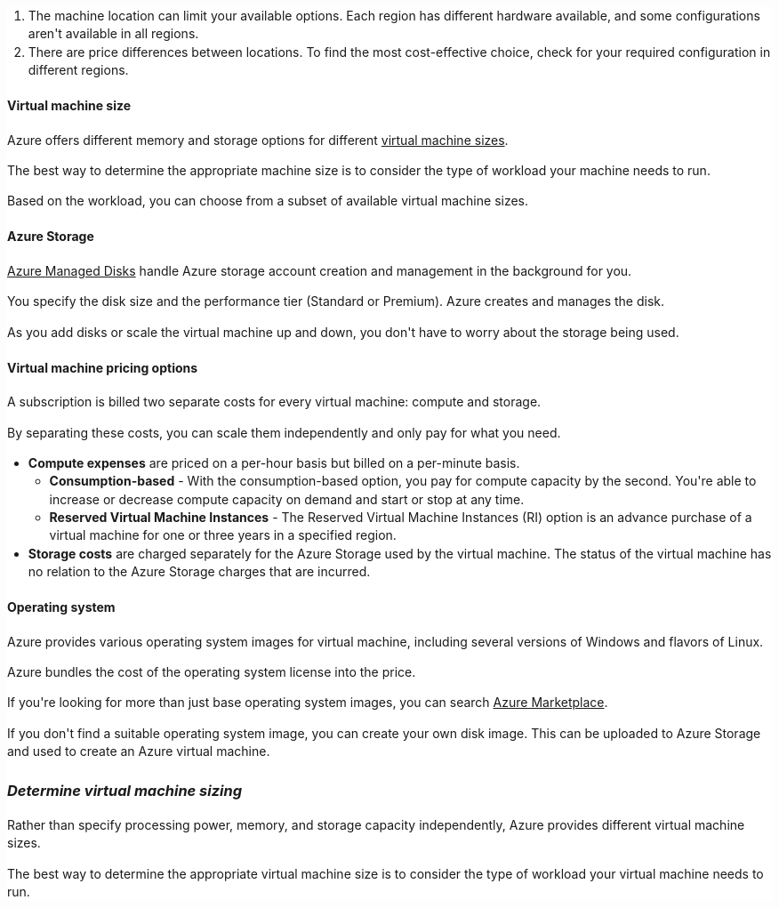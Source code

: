1. The machine location can limit your available options. Each region has different hardware available, and some configurations aren't available in all regions.
2. There are price differences between locations. To find the most cost-effective choice, check for your required configuration in different regions.

#### Virtual machine size
Azure offers different memory and storage options for different [virtual machine sizes](https://learn.microsoft.com/en-us/azure/virtual-machines/sizes).

The best way to determine the appropriate machine size is to consider the type of workload your machine needs to run.

Based on the workload, you can choose from a subset of available virtual machine sizes.

#### Azure Storage
[Azure Managed Disks](https://learn.microsoft.com/en-us/azure/virtual-machines/managed-disks-overview) handle Azure storage account creation and management in the background for you. 

You specify the disk size and the performance tier (Standard or Premium). Azure creates and manages the disk.
 
As you add disks or scale the virtual machine up and down, you don't have to worry about the storage being used. 
 
#### Virtual machine pricing options
A subscription is billed two separate costs for every virtual machine: compute and storage. 

By separating these costs, you can scale them independently and only pay for what you need.

- **Compute expenses** are priced on a per-hour basis but billed on a per-minute basis. 
	- **Consumption-based** - With the consumption-based option, you pay for compute capacity by the second. You're able to increase or decrease compute capacity on demand and start or stop at any time.
	- **Reserved Virtual Machine Instances** - The Reserved Virtual Machine Instances (RI) option is an advance purchase of a virtual machine for one or three years in a specified region.
- **Storage costs** are charged separately for the Azure Storage used by the virtual machine. The status of the virtual machine has no relation to the Azure Storage charges that are incurred.

#### Operating system
Azure provides various operating system images for virtual machine, including several versions of Windows and flavors of Linux.

Azure bundles the cost of the operating system license into the price.

If you're looking for more than just base operating system images, you can search [Azure Marketplace](https://azuremarketplace.microsoft.com/marketplace/apps/category/compute).

If you don't find a suitable operating system image, you can create your own disk image. This can be uploaded to Azure Storage and used to create an Azure virtual machine.


### _Determine virtual machine sizing_
Rather than specify processing power, memory, and storage capacity independently, Azure provides different virtual machine sizes.

The best way to determine the appropriate virtual machine size is to consider the type of workload your virtual machine needs to run.
